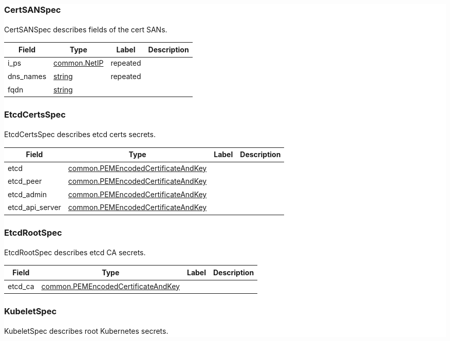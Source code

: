 




<a name="talos.resource.definitions.secrets.CertSANSpec"></a>

### CertSANSpec
CertSANSpec describes fields of the cert SANs.


| Field | Type | Label | Description |
| ----- | ---- | ----- | ----------- |
| i_ps | [common.NetIP](#common.NetIP) | repeated |  |
| dns_names | [string](#string) | repeated |  |
| fqdn | [string](#string) |  |  |






<a name="talos.resource.definitions.secrets.EtcdCertsSpec"></a>

### EtcdCertsSpec
EtcdCertsSpec describes etcd certs secrets.


| Field | Type | Label | Description |
| ----- | ---- | ----- | ----------- |
| etcd | [common.PEMEncodedCertificateAndKey](#common.PEMEncodedCertificateAndKey) |  |  |
| etcd_peer | [common.PEMEncodedCertificateAndKey](#common.PEMEncodedCertificateAndKey) |  |  |
| etcd_admin | [common.PEMEncodedCertificateAndKey](#common.PEMEncodedCertificateAndKey) |  |  |
| etcd_api_server | [common.PEMEncodedCertificateAndKey](#common.PEMEncodedCertificateAndKey) |  |  |






<a name="talos.resource.definitions.secrets.EtcdRootSpec"></a>

### EtcdRootSpec
EtcdRootSpec describes etcd CA secrets.


| Field | Type | Label | Description |
| ----- | ---- | ----- | ----------- |
| etcd_ca | [common.PEMEncodedCertificateAndKey](#common.PEMEncodedCertificateAndKey) |  |  |






<a name="talos.resource.definitions.secrets.KubeletSpec"></a>

### KubeletSpec
KubeletSpec describes root Kubernetes secrets.
